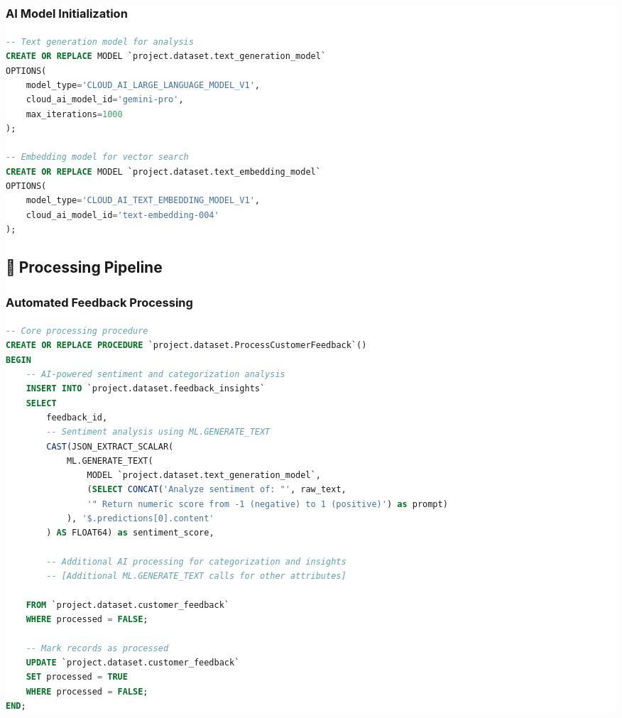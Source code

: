 ### AI Model Initialization
```sql
-- Text generation model for analysis
CREATE OR REPLACE MODEL `project.dataset.text_generation_model`
OPTIONS(
    model_type='CLOUD_AI_LARGE_LANGUAGE_MODEL_V1',
    cloud_ai_model_id='gemini-pro',
    max_iterations=1000
);

-- Embedding model for vector search
CREATE OR REPLACE MODEL `project.dataset.text_embedding_model`
OPTIONS(
    model_type='CLOUD_AI_TEXT_EMBEDDING_MODEL_V1',
    cloud_ai_model_id='text-embedding-004'
);
```

## 🔄 Processing Pipeline

### Automated Feedback Processing
```sql
-- Core processing procedure
CREATE OR REPLACE PROCEDURE `project.dataset.ProcessCustomerFeedback`()
BEGIN
    -- AI-powered sentiment and categorization analysis
    INSERT INTO `project.dataset.feedback_insights`
    SELECT 
        feedback_id,
        -- Sentiment analysis using ML.GENERATE_TEXT
        CAST(JSON_EXTRACT_SCALAR(
            ML.GENERATE_TEXT(
                MODEL `project.dataset.text_generation_model`,
                (SELECT CONCAT('Analyze sentiment of: "', raw_text, 
                '" Return numeric score from -1 (negative) to 1 (positive)') as prompt)
            ), '$.predictions[0].content'
        ) AS FLOAT64) as sentiment_score,
        
        -- Additional AI processing for categorization and insights
        -- [Additional ML.GENERATE_TEXT calls for other attributes]
        
    FROM `project.dataset.customer_feedback`
    WHERE processed = FALSE;
    
    -- Mark records as processed
    UPDATE `project.dataset.customer_feedback`
    SET processed = TRUE
    WHERE processed = FALSE;
END;
```
